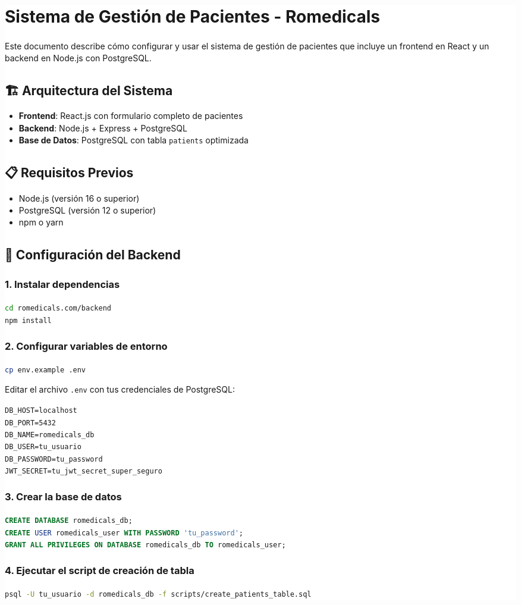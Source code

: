 # Sistema de Gestión de Pacientes - Romedicals

Este documento describe cómo configurar y usar el sistema de gestión de pacientes que incluye un frontend en React y un backend en Node.js con PostgreSQL.

## 🏗️ Arquitectura del Sistema

- **Frontend**: React.js con formulario completo de pacientes
- **Backend**: Node.js + Express + PostgreSQL
- **Base de Datos**: PostgreSQL con tabla `patients` optimizada

## 📋 Requisitos Previos

- Node.js (versión 16 o superior)
- PostgreSQL (versión 12 o superior)
- npm o yarn

## 🚀 Configuración del Backend

### 1. Instalar dependencias
```bash
cd romedicals.com/backend
npm install
```

### 2. Configurar variables de entorno
```bash
cp env.example .env
```

Editar el archivo `.env` con tus credenciales de PostgreSQL:
```env
DB_HOST=localhost
DB_PORT=5432
DB_NAME=romedicals_db
DB_USER=tu_usuario
DB_PASSWORD=tu_password
JWT_SECRET=tu_jwt_secret_super_seguro
```

### 3. Crear la base de datos
```sql
CREATE DATABASE romedicals_db;
CREATE USER romedicals_user WITH PASSWORD 'tu_password';
GRANT ALL PRIVILEGES ON DATABASE romedicals_db TO romedicals_user;
```

### 4. Ejecutar el script de creación de tabla
```bash
psql -U tu_usuario -d romedicals_db -f scripts/create_patients_table.sql
```
